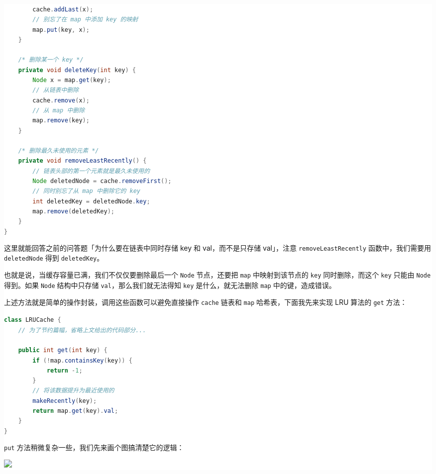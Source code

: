 ```java
        cache.addLast(x);
        // 别忘了在 map 中添加 key 的映射
        map.put(key, x);
    }

    /* 删除某一个 key */
    private void deleteKey(int key) {
        Node x = map.get(key);
        // 从链表中删除
        cache.remove(x);
        // 从 map 中删除
        map.remove(key);
    }

    /* 删除最久未使用的元素 */
    private void removeLeastRecently() {
        // 链表头部的第一个元素就是最久未使用的
        Node deletedNode = cache.removeFirst();
        // 同时别忘了从 map 中删除它的 key
        int deletedKey = deletedNode.key;
        map.remove(deletedKey);
    }
}

```

这里就能回答之前的问答题「为什么要在链表中同时存储 key 和 val，而不是只存储 val」，注意 `removeLeastRecently` 函数中，我们需要用 `deletedNode` 得到 `deletedKey`。

也就是说，当缓存容量已满，我们不仅仅要删除最后一个 `Node` 节点，还要把 `map` 中映射到该节点的 `key` 同时删除，而这个 `key` 只能由 `Node` 得到。如果 `Node` 结构中只存储 `val`，那么我们就无法得知 `key` 是什么，就无法删除 `map` 中的键，造成错误。

上述方法就是简单的操作封装，调用这些函数可以避免直接操作 `cache` 链表和 `map` 哈希表，下面我先来实现 LRU 算法的 `get` 方法：


```java
class LRUCache {
    // 为了节约篇幅，省略上文给出的代码部分...

    public int get(int key) {
        if (!map.containsKey(key)) {
            return -1;
        }
        // 将该数据提升为最近使用的
        makeRecently(key);
        return map.get(key).val;
    }
}
```

`put` 方法稍微复杂一些，我们先来画个图搞清楚它的逻辑：

![](https://labuladong.github.io/pictures/LRU算法/put.jpg)
